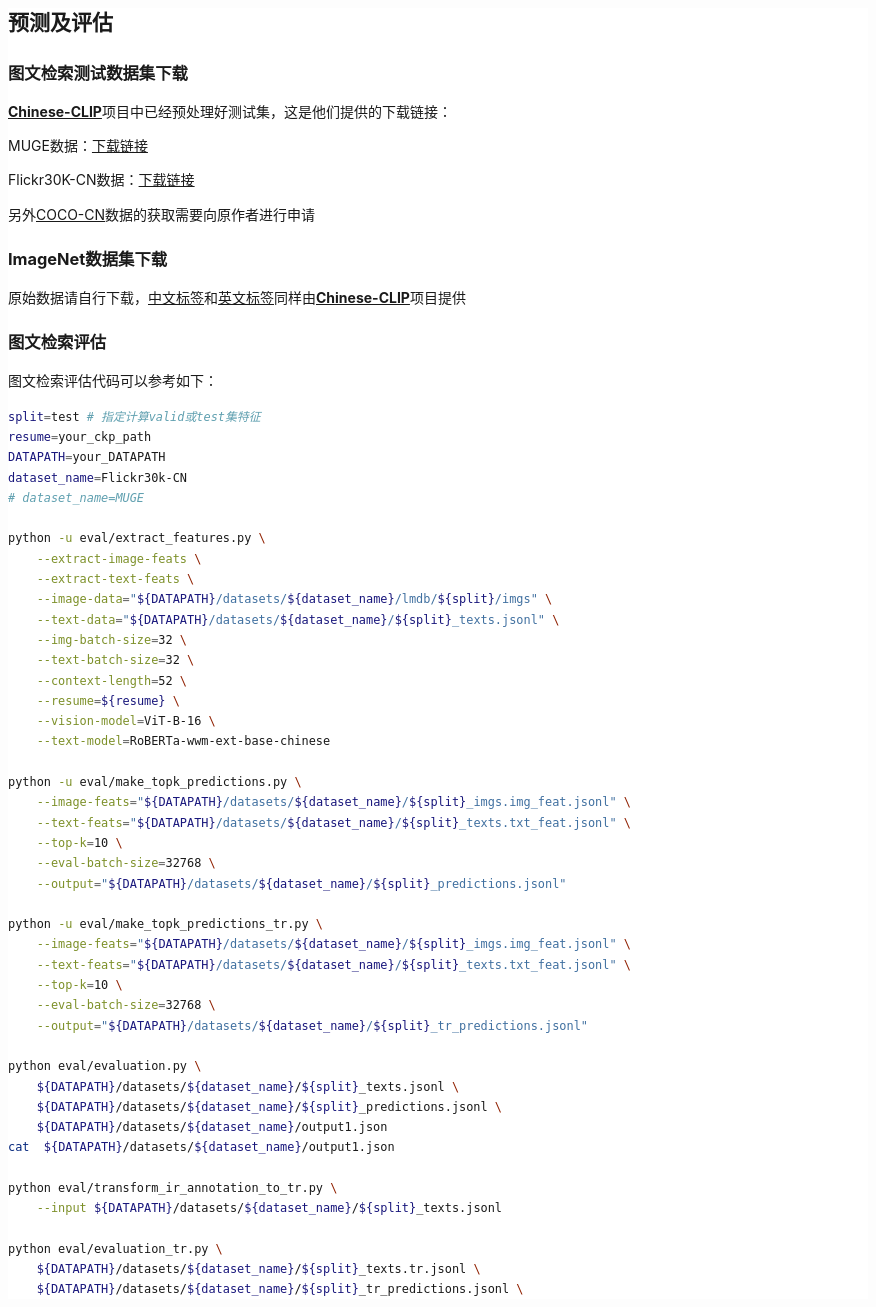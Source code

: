 ## 预测及评估

### 图文检索测试数据集下载
<b>[Chinese-CLIP](https://github.com/OFA-Sys/Chinese-CLIP)</b>项目中已经预处理好测试集，这是他们提供的下载链接：

MUGE数据：[下载链接](https://clip-cn-beijing.oss-cn-beijing.aliyuncs.com/datasets/MUGE.zip)

Flickr30K-CN数据：[下载链接](https://clip-cn-beijing.oss-cn-beijing.aliyuncs.com/datasets/Flickr30k-CN.zip)

另外[COCO-CN](https://github.com/li-xirong/coco-cn)数据的获取需要向原作者进行申请
### ImageNet数据集下载
原始数据请自行下载，[中文标签](http://clip-cn-beijing.oss-cn-beijing.aliyuncs.com/datasets/ImageNet-1K/label_cn.txt)和[英文标签](http://clip-cn-beijing.oss-cn-beijing.aliyuncs.com/datasets/ImageNet-1K/label.txt)同样由<b>[Chinese-CLIP](https://github.com/OFA-Sys/Chinese-CLIP)</b>项目提供
### 图文检索评估
图文检索评估代码可以参考如下：
```bash
split=test # 指定计算valid或test集特征
resume=your_ckp_path
DATAPATH=your_DATAPATH
dataset_name=Flickr30k-CN
# dataset_name=MUGE

python -u eval/extract_features.py \
    --extract-image-feats \
    --extract-text-feats \
    --image-data="${DATAPATH}/datasets/${dataset_name}/lmdb/${split}/imgs" \
    --text-data="${DATAPATH}/datasets/${dataset_name}/${split}_texts.jsonl" \
    --img-batch-size=32 \
    --text-batch-size=32 \
    --context-length=52 \
    --resume=${resume} \
    --vision-model=ViT-B-16 \
    --text-model=RoBERTa-wwm-ext-base-chinese

python -u eval/make_topk_predictions.py \
    --image-feats="${DATAPATH}/datasets/${dataset_name}/${split}_imgs.img_feat.jsonl" \
    --text-feats="${DATAPATH}/datasets/${dataset_name}/${split}_texts.txt_feat.jsonl" \
    --top-k=10 \
    --eval-batch-size=32768 \
    --output="${DATAPATH}/datasets/${dataset_name}/${split}_predictions.jsonl"

python -u eval/make_topk_predictions_tr.py \
    --image-feats="${DATAPATH}/datasets/${dataset_name}/${split}_imgs.img_feat.jsonl" \
    --text-feats="${DATAPATH}/datasets/${dataset_name}/${split}_texts.txt_feat.jsonl" \
    --top-k=10 \
    --eval-batch-size=32768 \
    --output="${DATAPATH}/datasets/${dataset_name}/${split}_tr_predictions.jsonl"

python eval/evaluation.py \
    ${DATAPATH}/datasets/${dataset_name}/${split}_texts.jsonl \
    ${DATAPATH}/datasets/${dataset_name}/${split}_predictions.jsonl \
    ${DATAPATH}/datasets/${dataset_name}/output1.json
cat  ${DATAPATH}/datasets/${dataset_name}/output1.json

python eval/transform_ir_annotation_to_tr.py \
    --input ${DATAPATH}/datasets/${dataset_name}/${split}_texts.jsonl

python eval/evaluation_tr.py \
    ${DATAPATH}/datasets/${dataset_name}/${split}_texts.tr.jsonl \
    ${DATAPATH}/datasets/${dataset_name}/${split}_tr_predictions.jsonl \
```